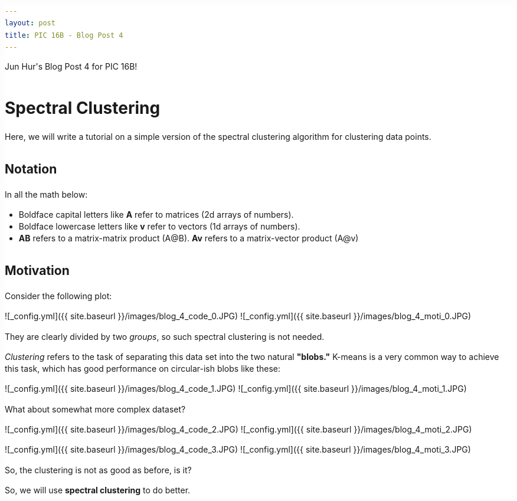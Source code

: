```yaml
---
layout: post
title: PIC 16B - Blog Post 4
---
```



Jun Hur's Blog Post 4 for PIC 16B!

# Spectral Clustering

Here, we will write a tutorial on a simple version of the spectral clustering algorithm for clustering data points.

## Notation
In all the math below:

- Boldface capital letters like **A** refer to matrices (2d arrays of numbers).
- Boldface lowercase letters like **v** refer to vectors (1d arrays of numbers).
- **AB** refers to a matrix-matrix product (A@B). **Av** refers to a matrix-vector product (A@v)

## Motivation

Consider the following plot:

![_config.yml]({{ site.baseurl }}/images/blog_4_code_0.JPG)
![_config.yml]({{ site.baseurl }}/images/blog_4_moti_0.JPG)

They are clearly divided by two *groups*, so such spectral clustering is not needed.

*Clustering* refers to the task of separating this data set into the two natural **"blobs."** K-means is a very common way to achieve this task, which has good performance on circular-ish blobs like these:

![_config.yml]({{ site.baseurl }}/images/blog_4_code_1.JPG)
![_config.yml]({{ site.baseurl }}/images/blog_4_moti_1.JPG)

What about somewhat more complex dataset?

![_config.yml]({{ site.baseurl }}/images/blog_4_code_2.JPG)
![_config.yml]({{ site.baseurl }}/images/blog_4_moti_2.JPG)

![_config.yml]({{ site.baseurl }}/images/blog_4_code_3.JPG)
![_config.yml]({{ site.baseurl }}/images/blog_4_moti_3.JPG)

So, the clustering is not as good as before, is it?

So, we will use **spectral clustering** to do better.
